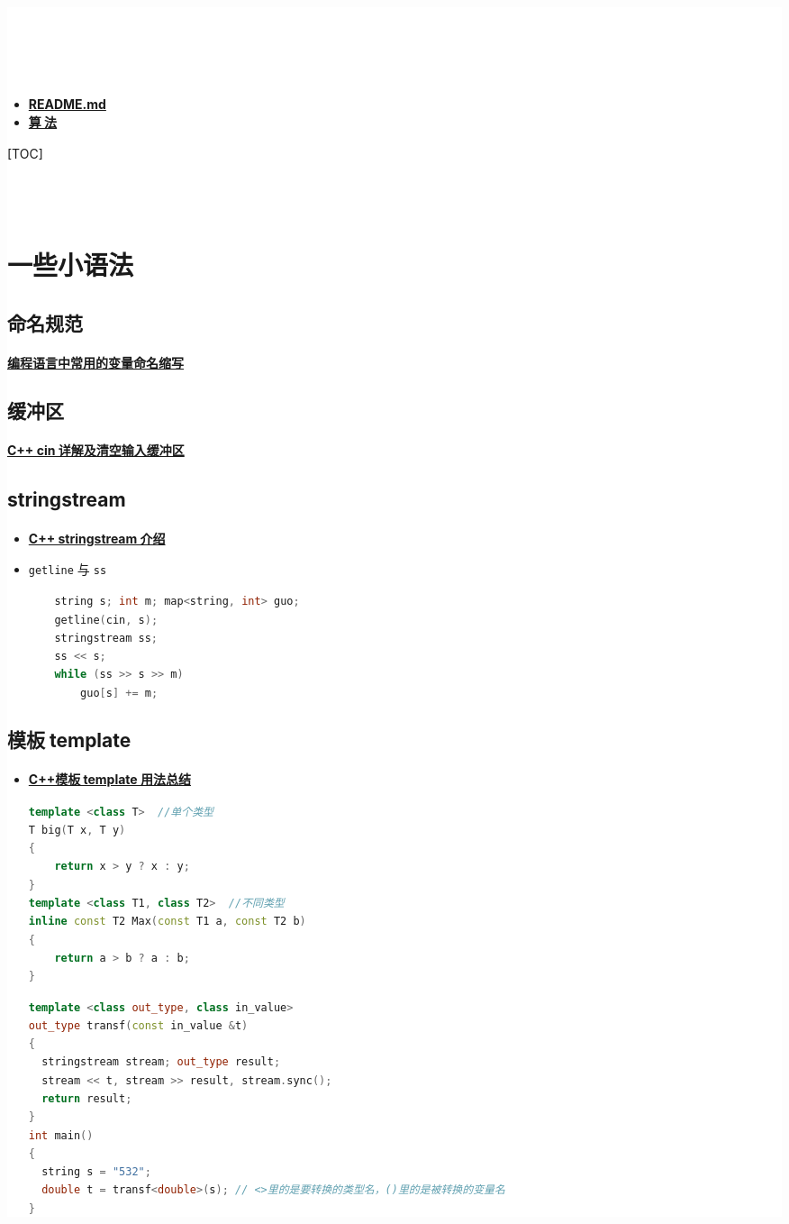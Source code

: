 <p style="font-size: 40px; color: #fff"><b>C / C++</b></p>

- **[README.md](../README.md)**
- **[算 法](Algorithm/Main.md)**

[TOC]

<br><br>

# 一些小语法

## 命名规范

**[编程语言中常用的变量命名缩写](https://blog.csdn.net/qq_37851620/article/details/94731227)**

## 缓冲区

**[C++ cin 详解及清空输入缓冲区](https://blog.csdn.net/selina8921/article/details/79067941)**

## stringstream

- **[C++ stringstream 介绍](https://www.cnblogs.com/wuchanming/p/3906176.html)**

- `getline` 与 `ss`
  ```C++ {.line-numbers}
      string s; int m; map<string, int> guo;
      getline(cin, s);
      stringstream ss;
      ss << s;
      while (ss >> s >> m)
          guo[s] += m;
  ```

## 模板 template

- **[C++模板 template 用法总结](https://blog.csdn.net/qq_35637562/article/details/55194097)**

  ```C++ {.line-numbers}
  template <class T>  //单个类型
  T big(T x, T y)
  {
      return x > y ? x : y;
  }
  template <class T1, class T2>  //不同类型
  inline const T2 Max(const T1 a, const T2 b)
  {
      return a > b ? a : b;
  }
  ```

  ```C++ {.line-numbers}
  template <class out_type, class in_value>
  out_type transf(const in_value &t)
  {
    stringstream stream; out_type result;
    stream << t, stream >> result, stream.sync();
    return result;
  }
  int main()
  {
    string s = "532";
    double t = transf<double>(s); // <>里的是要转换的类型名，()里的是被转换的变量名
  }
  ```
